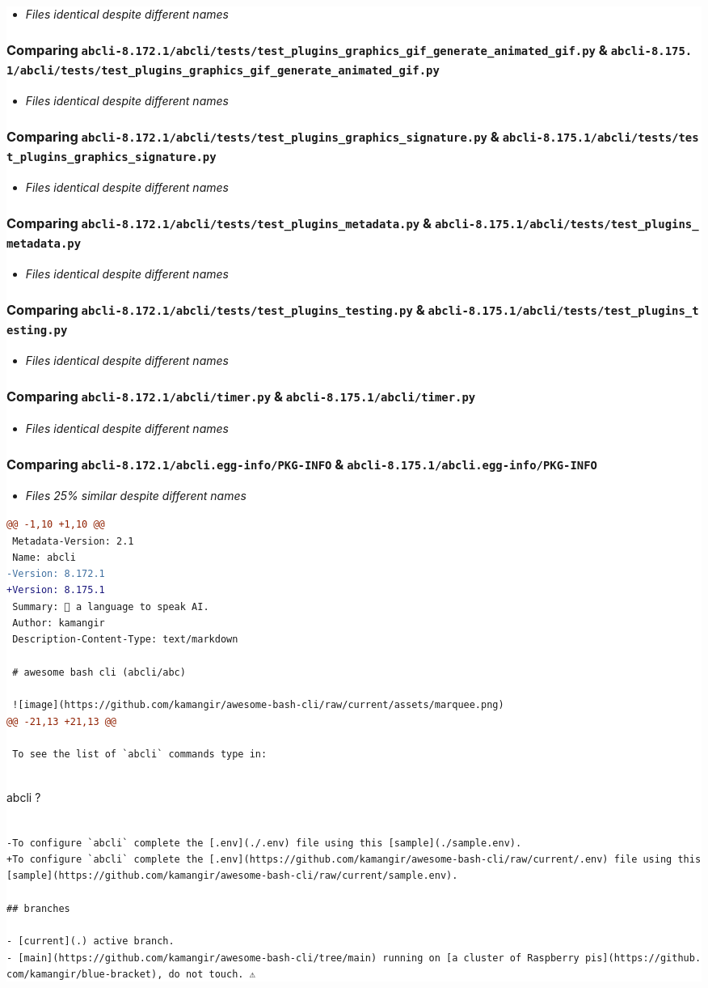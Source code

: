  * *Files identical despite different names*

### Comparing `abcli-8.172.1/abcli/tests/test_plugins_graphics_gif_generate_animated_gif.py` & `abcli-8.175.1/abcli/tests/test_plugins_graphics_gif_generate_animated_gif.py`

 * *Files identical despite different names*

### Comparing `abcli-8.172.1/abcli/tests/test_plugins_graphics_signature.py` & `abcli-8.175.1/abcli/tests/test_plugins_graphics_signature.py`

 * *Files identical despite different names*

### Comparing `abcli-8.172.1/abcli/tests/test_plugins_metadata.py` & `abcli-8.175.1/abcli/tests/test_plugins_metadata.py`

 * *Files identical despite different names*

### Comparing `abcli-8.172.1/abcli/tests/test_plugins_testing.py` & `abcli-8.175.1/abcli/tests/test_plugins_testing.py`

 * *Files identical despite different names*

### Comparing `abcli-8.172.1/abcli/timer.py` & `abcli-8.175.1/abcli/timer.py`

 * *Files identical despite different names*

### Comparing `abcli-8.172.1/abcli.egg-info/PKG-INFO` & `abcli-8.175.1/abcli.egg-info/PKG-INFO`

 * *Files 25% similar despite different names*

```diff
@@ -1,10 +1,10 @@
 Metadata-Version: 2.1
 Name: abcli
-Version: 8.172.1
+Version: 8.175.1
 Summary: 🚀 a language to speak AI.
 Author: kamangir
 Description-Content-Type: text/markdown
 
 # awesome bash cli (abcli/abc)
 
 ![image](https://github.com/kamangir/awesome-bash-cli/raw/current/assets/marquee.png)
@@ -21,13 +21,13 @@
 
 To see the list of `abcli` commands type in:
 
 ```
 abcli ?
 ```
 
-To configure `abcli` complete the [.env](./.env) file using this [sample](./sample.env).
+To configure `abcli` complete the [.env](https://github.com/kamangir/awesome-bash-cli/raw/current/.env) file using this [sample](https://github.com/kamangir/awesome-bash-cli/raw/current/sample.env).
 
 ## branches
 
 - [current](.) active branch.
 - [main](https://github.com/kamangir/awesome-bash-cli/tree/main) running on [a cluster of Raspberry pis](https://github.com/kamangir/blue-bracket), do not touch. ⚠️
```
